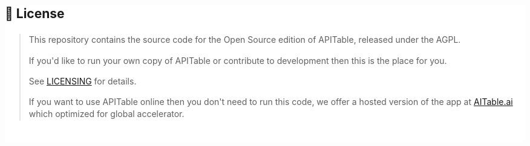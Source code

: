 ## 🥰 License

> This repository contains the source code for the Open Source edition of APITable, released under the AGPL.
>
> If you'd like to run your own copy of APITable or contribute to development then this is the place for you.
>
> See [LICENSING](./LICENSING.md) for details.
>
> If you want to use APITable online then you don't need to run this code, we offer a hosted version of the app at [AITable.ai](https://aitable.ai) which optimized for global accelerator.

<br/>

[^info]: Licensed with AGPL-3.0. Designed by [APITable Ltd](https://aitable.ai).
